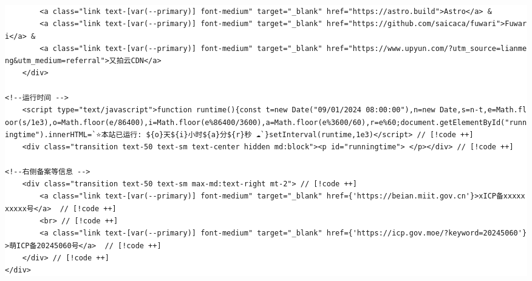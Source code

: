 ```astro
        <a class="link text-[var(--primary)] font-medium" target="_blank" href="https://astro.build">Astro</a> &
        <a class="link text-[var(--primary)] font-medium" target="_blank" href="https://github.com/saicaca/fuwari">Fuwari</a> &
        <a class="link text-[var(--primary)] font-medium" target="_blank" href="https://www.upyun.com/?utm_source=lianmeng&utm_medium=referral">又拍云CDN</a>
    </div>

<!--运行时间 -->
    <script type="text/javascript">function runtime(){const t=new Date("09/01/2024 08:00:00"),n=new Date,s=n-t,e=Math.floor(s/1e3),o=Math.floor(e/86400),i=Math.floor(e%86400/3600),a=Math.floor(e%3600/60),r=e%60;document.getElementById("runningtime").innerHTML=`⭐本站已运行: ${o}天${i}小时${a}分${r}秒 ☁️`}setInterval(runtime,1e3)</script> // [!code ++]
    <div class="transition text-50 text-sm text-center hidden md:block"><p id="runningtime"> </p></div> // [!code ++]

<!--右侧备案等信息 -->
    <div class="transition text-50 text-sm max-md:text-right mt-2"> // [!code ++]
        <a class="link text-[var(--primary)] font-medium" target="_blank" href={'https://beian.miit.gov.cn'}>xICP备xxxxxxxxxx号</a>  // [!code ++]
        <br> // [!code ++]
        <a class="link text-[var(--primary)] font-medium" target="_blank" href={'https://icp.gov.moe/?keyword=20245060'}>萌ICP备20245060号</a>  // [!code ++]
    </div> // [!code ++]
</div>
```